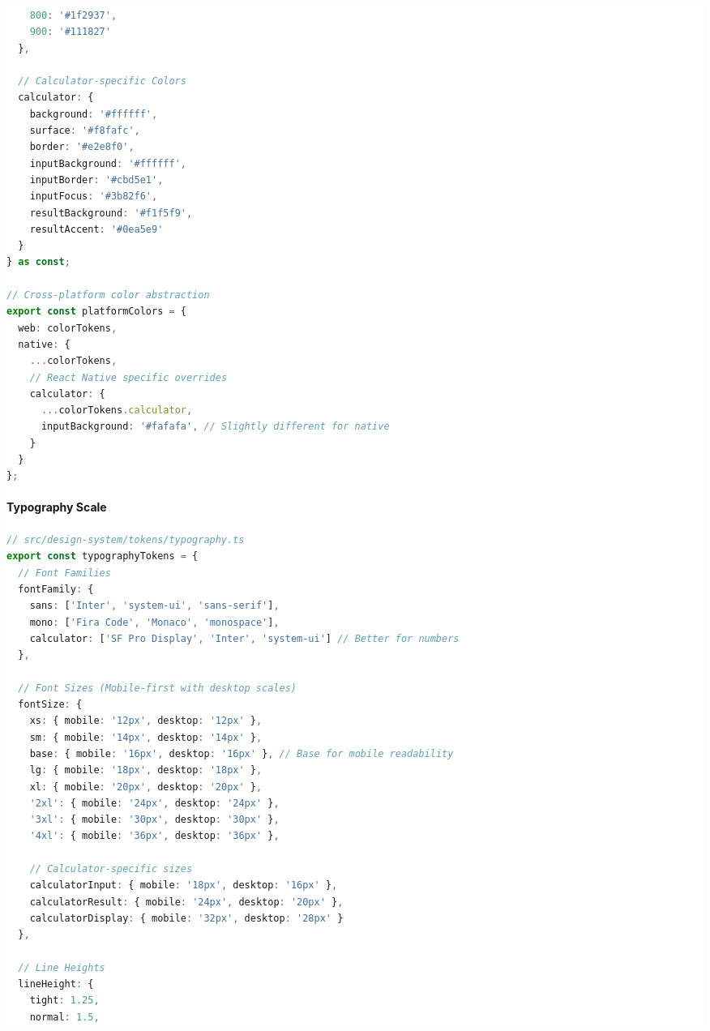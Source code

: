 ```typescript
    800: '#1f2937',
    900: '#111827'
  },
  
  // Calculator-specific Colors
  calculator: {
    background: '#ffffff',
    surface: '#f8fafc',
    border: '#e2e8f0',
    inputBackground: '#ffffff',
    inputBorder: '#cbd5e1',
    inputFocus: '#3b82f6',
    resultBackground: '#f1f5f9',
    resultAccent: '#0ea5e9'
  }
} as const;

// Cross-platform color abstraction
export const platformColors = {
  web: colorTokens,
  native: {
    ...colorTokens,
    // React Native specific overrides
    calculator: {
      ...colorTokens.calculator,
      inputBackground: '#fafafa', // Slightly different for native
    }
  }
};
```

#### Typography Scale
```typescript
// src/design-system/tokens/typography.ts
export const typographyTokens = {
  // Font Families
  fontFamily: {
    sans: ['Inter', 'system-ui', 'sans-serif'],
    mono: ['Fira Code', 'Monaco', 'monospace'],
    calculator: ['SF Pro Display', 'Inter', 'system-ui'] // Better for numbers
  },
  
  // Font Sizes (Mobile-first with desktop scales)
  fontSize: {
    xs: { mobile: '12px', desktop: '12px' },
    sm: { mobile: '14px', desktop: '14px' },
    base: { mobile: '16px', desktop: '16px' }, // Base for mobile readability
    lg: { mobile: '18px', desktop: '18px' },
    xl: { mobile: '20px', desktop: '20px' },
    '2xl': { mobile: '24px', desktop: '24px' },
    '3xl': { mobile: '30px', desktop: '30px' },
    '4xl': { mobile: '36px', desktop: '36px' },
    
    // Calculator-specific sizes
    calculatorInput: { mobile: '18px', desktop: '16px' },
    calculatorResult: { mobile: '24px', desktop: '20px' },
    calculatorDisplay: { mobile: '32px', desktop: '28px' }
  },
  
  // Line Heights
  lineHeight: {
    tight: 1.25,
    normal: 1.5,
```
